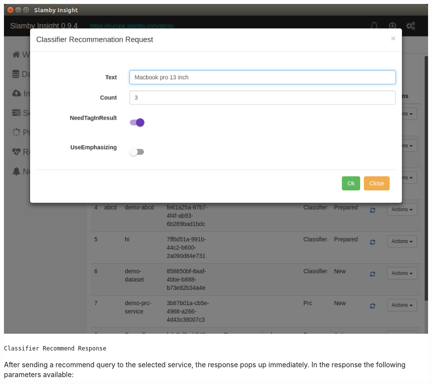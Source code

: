 ![Recommend for Classifier Service](img/recommend-classifier.png)

`Classifier Recommend Response`

After sending a recommend query to the selected service, the response pops up immediately. In the response the following parameters available:
